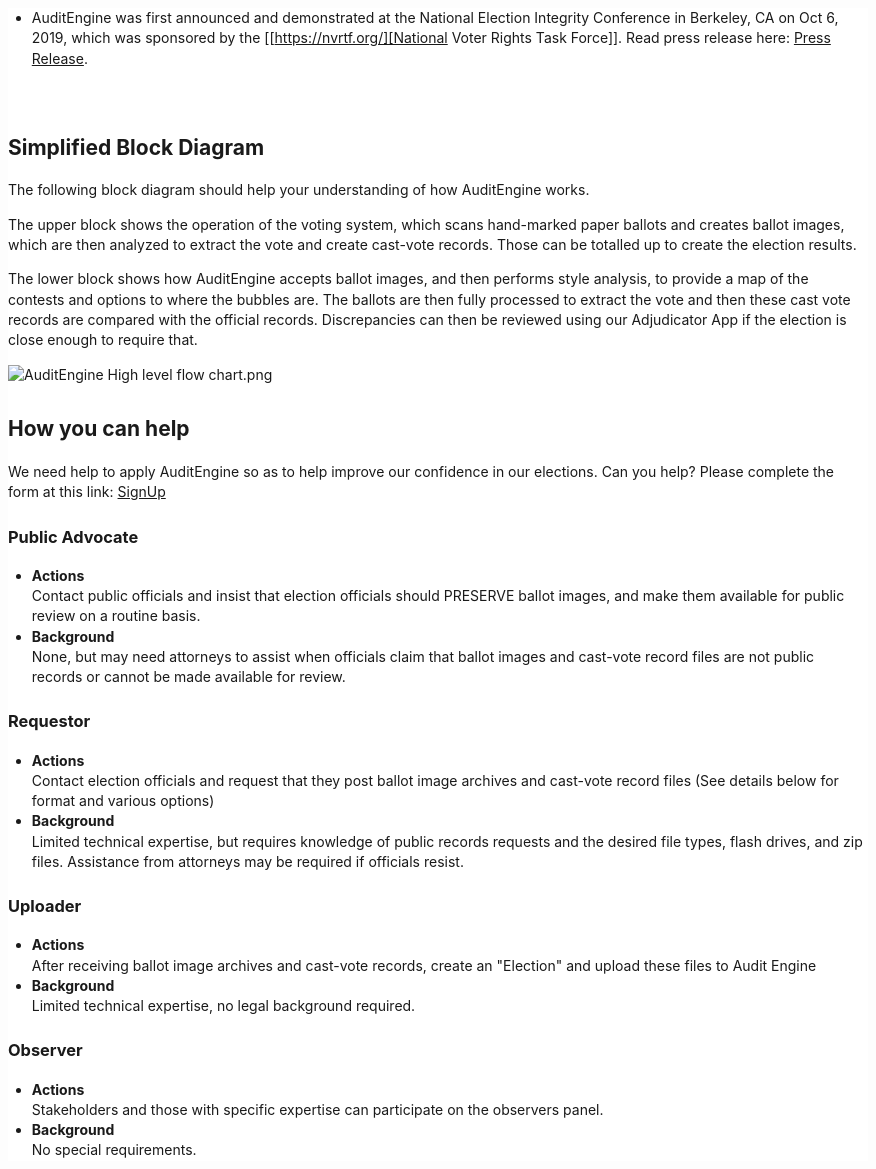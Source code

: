    * AuditEngine was first announced and demonstrated at the National Election Integrity Conference in Berkeley, CA on Oct 6, 2019, which was sponsored by the [[https://nvrtf.org/][National Voter Rights Task Force]]. Read press release here: [Press Release](https://copswiki.org/Common/M1928).

<iframe width="560" height="315" src="https://www.youtube.com/embed/RHaDzomo0kI" frameborder="0" allow="accelerometer; autoplay; encrypted-media; gyroscope; picture-in-picture" allowfullscreen></iframe><BR>

## Simplified Block Diagram
The following block diagram should help your understanding of how AuditEngine works. 

The upper block shows the operation of the voting system, which scans hand-marked paper ballots and creates ballot images, which are then analyzed to extract the vote and create cast-vote records. Those can be totalled up to create the election results.

The lower block shows how AuditEngine accepts ballot images, and then performs style analysis, to provide a map of the contests and options to where the bubbles are. The ballots are then fully processed to extract the vote and then these cast vote records are compared with the official records. Discrepancies can then be reviewed using our Adjudicator App if the election is close enough to require that.

<img src="https://copswiki.org/w/pub/Common/AuditEngine/AuditEngine High level flow chart.png" alt="AuditEngine High level flow chart.png" width='800'/>

## How you can help
We need help to apply AuditEngine so as to help improve our confidence in our elections. Can you help? Please complete the form at this link: [SignUp](https://copswiki.org/Common/SignUp)

### Public Advocate
- **Actions**    
  Contact public officials and insist that election officials should PRESERVE ballot images, and make them available for public review on a routine basis.  
- **Background**    
  None, but may need attorneys to assist when officials claim that ballot images and cast-vote record files are not public records or cannot be made available for review.

### Requestor 
- **Actions**    
Contact election officials and request that they post ballot image archives and cast-vote record files (See details below for format and various options)
- **Background**    
Limited technical expertise, but requires knowledge of public records requests and the desired file types, flash drives, and zip files. Assistance from attorneys may be required if officials resist.
    
### Uploader
- **Actions**    
After receiving ballot image archives and cast-vote records, create an "Election" and upload these files to Audit Engine
- **Background**    
Limited technical expertise, no legal background required.

### Observer
- **Actions**    
Stakeholders and those with specific expertise can participate on the observers panel.
- **Background**    
No special requirements.
